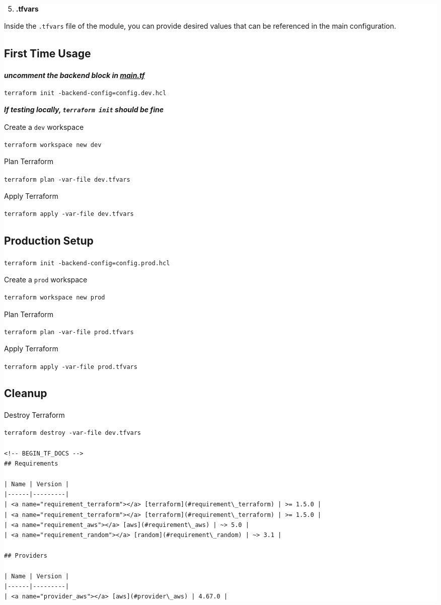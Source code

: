 5. **.tfvars**

Inside the `.tfvars` file of the module, you can provide desired values that can be referenced in the main configuration.


## First Time Usage
***uncomment the backend block in [main.tf](./examples/endpoint//main.tf)***
```shell
terraform init -backend-config=config.dev.hcl
```
***If testing locally, `terraform init` should be fine***

Create a `dev` workspace
```shell
terraform workspace new dev
```

Plan Terraform
```shell
terraform plan -var-file dev.tfvars
```

Apply Terraform
```shell
terraform apply -var-file dev.tfvars
```

## Production Setup
```shell
terraform init -backend-config=config.prod.hcl
```

Create a `prod` workspace
```shell
terraform workspace new prod
```

Plan Terraform
```shell
terraform plan -var-file prod.tfvars
```

Apply Terraform
```shell
terraform apply -var-file prod.tfvars  
```

## Cleanup  
Destroy Terraform
```shell
terraform destroy -var-file dev.tfvars

<!-- BEGIN_TF_DOCS -->
## Requirements

| Name | Version |
|------|---------|
| <a name="requirement_terraform"></a> [terraform](#requirement\_terraform) | >= 1.5.0 |
| <a name="requirement_terraform"></a> [terraform](#requirement\_terraform) | >= 1.5.0 |
| <a name="requirement_aws"></a> [aws](#requirement\_aws) | ~> 5.0 |
| <a name="requirement_random"></a> [random](#requirement\_random) | ~> 3.1 |

## Providers

| Name | Version |
|------|---------|
| <a name="provider_aws"></a> [aws](#provider\_aws) | 4.67.0 |

```